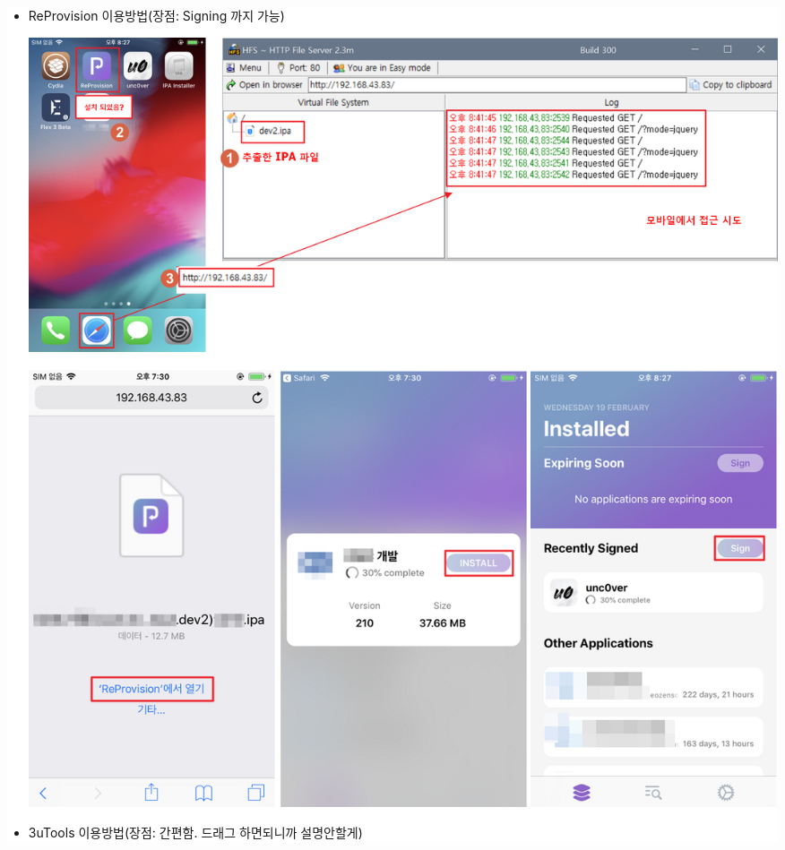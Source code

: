 - ReProvision 이용방법(장점: Signing 까지 가능)

  ![iOS%2047e5eea3c7d442358f91daa96b6b325b/Untitled%203.png](iOS%2047e5eea3c7d442358f91daa96b6b325b/Untitled%203.png)

  ![iOS%2047e5eea3c7d442358f91daa96b6b325b/Untitled%204.png](iOS%2047e5eea3c7d442358f91daa96b6b325b/Untitled%204.png)

- 3uTools 이용방법(장점: 간편함. 드래그 하면되니까 설명안할게)
